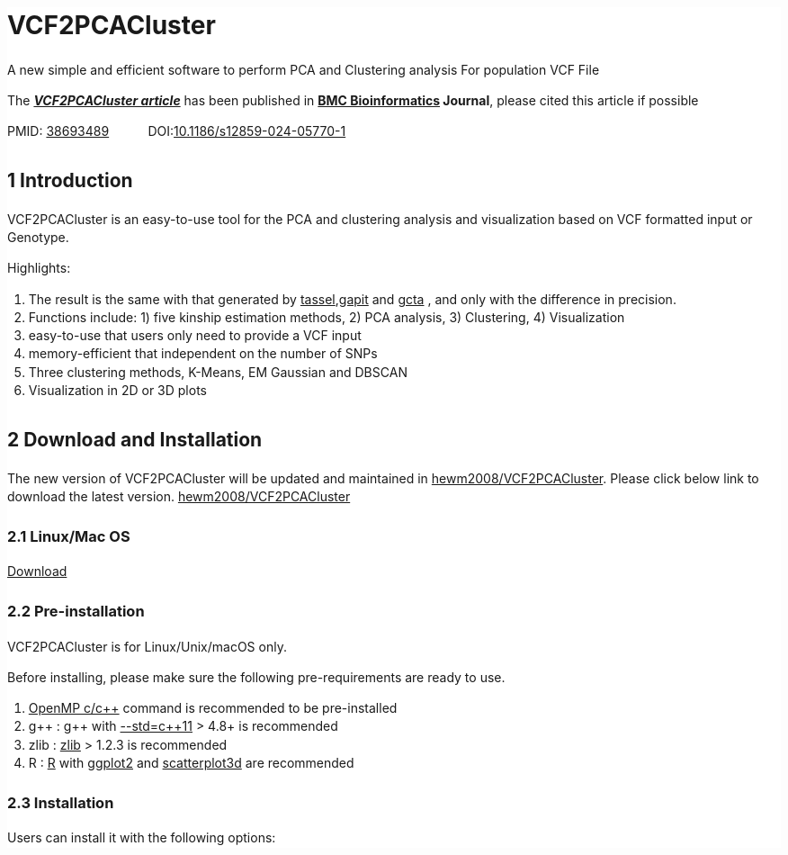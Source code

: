 # VCF2PCACluster
A new simple and efficient software to perform PCA and Clustering analysis For population VCF File


The <i><b>[VCF2PCACluster article](https://bmcbioinformatics.biomedcentral.com/articles/10.1186/s12859-024-05770-1)</b></i> has been published in <b> [BMC Bioinformatics](https://bmcbioinformatics.biomedcentral.com/articles/10.1186/s12859-024-05770-1) Journal</b>, please cited this article if possible

PMID: [38693489](https://pubmed.ncbi.nlm.nih.gov/38693489/)   &nbsp;&nbsp;&nbsp;&nbsp;&nbsp;&nbsp;&nbsp;&nbsp;&nbsp;            DOI:[10.1186/s12859-024-05770-1](https://bmcbioinformatics.biomedcentral.com/articles/10.1186/s12859-024-05770-1)

## 1 Introduction
VCF2PCACluster is an easy-to-use tool for the PCA and clustering analysis and visualization based on VCF formatted input or Genotype.

Highlights:
1. The result is the same with that generated by [tassel](https://www.maizegenetics.net/tassel),[gapit](https://zzlab.net/GAPIT/) and [gcta](https://yanglab.westlake.edu.cn/software/gcta/#Overview) , and only with the difference in precision.
2. Functions include: 1) five kinship estimation methods, 2) PCA analysis, 3) Clustering, 4) Visualization
3. easy-to-use that users only need to provide a VCF input
4. memory-efficient that independent on the number of SNPs
5. Three clustering methods, K-Means,  EM Gaussian and DBSCAN
6. Visualization in 2D or 3D plots


## 2 Download and Installation
The new version of VCF2PCACluster will be updated and maintained in [hewm2008/VCF2PCACluster](https://github.com/hewm2008/VCF2PCACluster). Please click below link to download the latest version.
[hewm2008/VCF2PCACluster](https://github.com/hewm2008/VCF2PCACluster)

### 2.1 Linux/Mac OS
[Download](https://github.com/hewm2008/VCF2PCACluster/archive/v1.41.tar.gz)

### 2.2 Pre-installation
  VCF2PCACluster is for Linux/Unix/macOS only.

Before installing, please make sure the following pre-requirements are ready to use.
1) [OpenMP c/c++](https://www.openmp.org/wp-content/uploads/OpenMP3.1-CCard.pdf) command is recommended to be pre-installed
2) g++   : g++ with [--std=c++11](https://gcc.gnu.org/) > 4.8+ is recommended
3) zlib  : [zlib](https://zlib.net/) > 1.2.3 is recommended
4) R     : [R](https://www.r-project.org/) with [ggplot2](https://cran.r-project.org/web/packages/ggplot2/index.html) and  [scatterplot3d](https://cran.r-project.org/web/packages/scatterplot3d/index.html) are recommended
  
### 2.3 Installation
 Users can install it with the following options:
